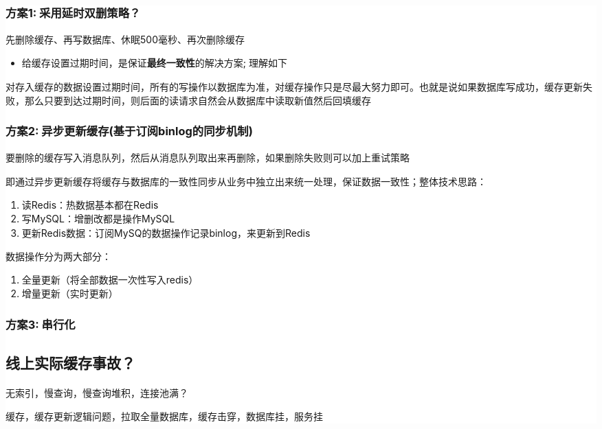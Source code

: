 ### 方案1: 采用延时双删策略？

先删除缓存、再写数据库、休眠500毫秒、再次删除缓存

* 给缓存设置过期时间，是保证**最终一致性**的解决方案; 理解如下

对存入缓存的数据设置过期时间，所有的写操作以数据库为准，对缓存操作只是尽最大努力即可。也就是说如果数据库写成功，缓存更新失败，那么只要到达过期时间，则后面的读请求自然会从数据库中读取新值然后回填缓存

### 方案2: 异步更新缓存(基于订阅binlog的同步机制)

要删除的缓存写入消息队列，然后从消息队列取出来再删除，如果删除失败则可以加上重试策略

即通过异步更新缓存将缓存与数据库的一致性同步从业务中独立出来统一处理，保证数据一致性；整体技术思路：

1. 读Redis：热数据基本都在Redis
2. 写MySQL：增删改都是操作MySQL
3. 更新Redis数据：订阅MySQ的数据操作记录binlog，来更新到Redis

数据操作分为两大部分：

1. 全量更新（将全部数据一次性写入redis）
2. 增量更新（实时更新）

### 方案3: 串行化

## 线上实际缓存事故？

无索引，慢查询，慢查询堆积，连接池满？

缓存，缓存更新逻辑问题，拉取全量数据库，缓存击穿，数据库挂，服务挂
